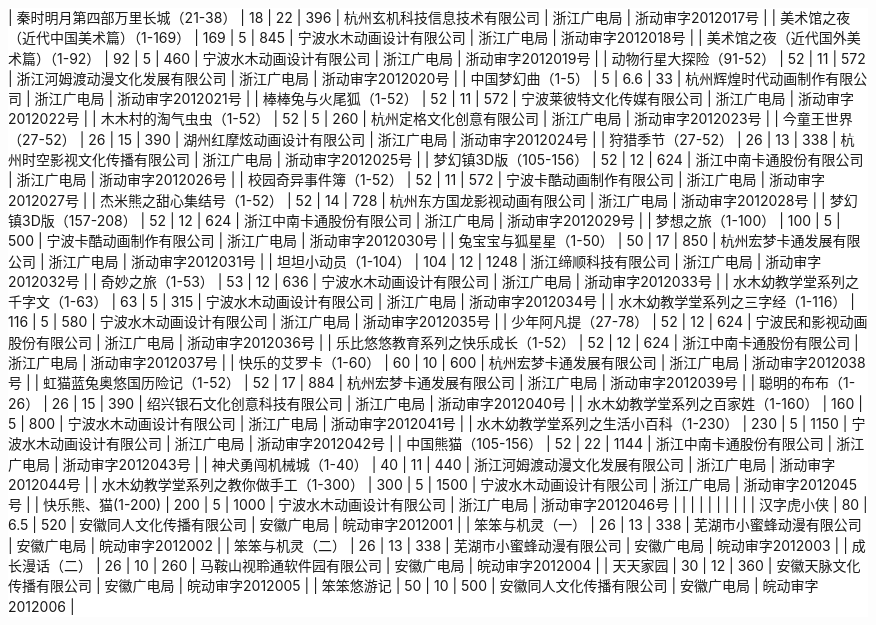 | 秦时明月第四部万里长城（21-38）               | 18   | 22       | 396   | 杭州玄机科技信息技术有限公司           | 浙江广电局   | 浙动审字2012017号   |
| 美术馆之夜（近代中国美术篇）（1-169）         | 169  | 5        | 845   | 宁波水木动画设计有限公司               | 浙江广电局   | 浙动审字2012018号   |
| 美术馆之夜（近代国外美术篇）（1-92）          | 92   | 5        | 460   | 宁波水木动画设计有限公司               | 浙江广电局   | 浙动审字2012019号   |
| 动物行星大探险（91-52）                       | 52   | 11       | 572   | 浙江河姆渡动漫文化发展有限公司         | 浙江广电局   | 浙动审字2012020号   |
| 中国梦幻曲（1-5）                             | 5    | 6.6      | 33    | 杭州辉煌时代动画制作有限公司           | 浙江广电局   | 浙动审字2012021号   |
| 棒棒兔与火尾狐（1-52）                        | 52   | 11       | 572   | 宁波莱彼特文化传媒有限公司             | 浙江广电局   | 浙动审字2012022号   |
| 木木村的淘气虫虫（1-52）                      | 52   | 5        | 260   | 杭州定格文化创意有限公司               | 浙江广电局   | 浙动审字2012023号   |
| 今童王世界（27-52）                           | 26   | 15       | 390   | 湖州红摩炫动画设计有限公司             | 浙江广电局   | 浙动审字2012024号   |
| 狩猎季节（27-52）                             | 26   | 13       | 338   | 杭州时空影视文化传播有限公司           | 浙江广电局   | 浙动审字2012025号   |
| 梦幻镇3D版（105-156）                         | 52   | 12       | 624   | 浙江中南卡通股份有限公司               | 浙江广电局   | 浙动审字2012026号   |
| 校园奇异事件簿（1-52）                        | 52   | 11       | 572   | 宁波卡酷动画制作有限公司               | 浙江广电局   | 浙动审字2012027号   |
| 杰米熊之甜心集结号（1-52）                    | 52   | 14       | 728   | 杭州东方国龙影视动画有限公司           | 浙江广电局   | 浙动审字2012028号   |
| 梦幻镇3D版（157-208）                         | 52   | 12       | 624   | 浙江中南卡通股份有限公司               | 浙江广电局   | 浙动审字2012029号   |
| 梦想之旅（1-100）                             | 100  | 5        | 500   | 宁波卡酷动画制作有限公司               | 浙江广电局   | 浙动审字2012030号   |
| 兔宝宝与狐星星（1-50）                        | 50   | 17       | 850   | 杭州宏梦卡通发展有限公司               | 浙江广电局   | 浙动审字2012031号   |
| 坦坦小动员（1-104）                           | 104  | 12       | 1248  | 浙江缔顺科技有限公司                   | 浙江广电局   | 浙动审字2012032号   |
| 奇妙之旅（1-53）                              | 53   | 12       | 636   | 宁波水木动画设计有限公司               | 浙江广电局   | 浙动审字2012033号   |
| 水木幼教学堂系列之千字文（1-63）              | 63   | 5        | 315   | 宁波水木动画设计有限公司               | 浙江广电局   | 浙动审字2012034号   |
| 水木幼教学堂系列之三字经（1-116）             | 116  | 5        | 580   | 宁波水木动画设计有限公司               | 浙江广电局   | 浙动审字2012035号   |
| 少年阿凡提（27-78）                           | 52   | 12       | 624   | 宁波民和影视动画股份有限公司           | 浙江广电局   | 浙动审字2012036号   |
| 乐比悠悠教育系列之快乐成长（1-52）            | 52   | 12       | 624   | 浙江中南卡通股份有限公司               | 浙江广电局   | 浙动审字2012037号   |
| 快乐的艾罗卡（1-60）                          | 60   | 10       | 600   | 杭州宏梦卡通发展有限公司               | 浙江广电局   | 浙动审字2012038号   |
| 虹猫蓝兔奥悠国历险记（1-52）                  | 52   | 17       | 884   | 杭州宏梦卡通发展有限公司               | 浙江广电局   | 浙动审字2012039号   |
| 聪明的布布（1-26）                            | 26   | 15       | 390   | 绍兴银石文化创意科技有限公司           | 浙江广电局   | 浙动审字2012040号   |
| 水木幼教学堂系列之百家姓（1-160）             | 160  | 5        | 800   | 宁波水木动画设计有限公司               | 浙江广电局   | 浙动审字2012041号   |
| 水木幼教学堂系列之生活小百科（1-230）         | 230  | 5        | 1150  | 宁波水木动画设计有限公司               | 浙江广电局   | 浙动审字2012042号   |
| 中国熊猫（105-156）                           | 52   | 22       | 1144  | 浙江中南卡通股份有限公司               | 浙江广电局   | 浙动审字2012043号   |
| 神犬勇闯机械城（1-40）                        | 40   | 11       | 440   | 浙江河姆渡动漫文化发展有限公司         | 浙江广电局   | 浙动审字2012044号   |
| 水木幼教学堂系列之教你做手工（1-300）         | 300  | 5        | 1500  | 宁波水木动画设计有限公司               | 浙江广电局   | 浙动审字2012045号   |
| 快乐熊、猫(1-200)                             | 200  | 5        | 1000  | 宁波水木动画设计有限公司               | 浙江广电局   | 浙动审字2012046号   |
|                                               |      |          |       |                                        |              |                     |
| 汉字虎小侠                                    | 80   | 6.5      | 520   | 安徽同人文化传播有限公司               | 安徽广电局   | 皖动审字2012001     |
| 笨笨与机灵（一）                              | 26   | 13       | 338   | 芜湖市小蜜蜂动漫有限公司               | 安徽广电局   | 皖动审字2012002     |
| 笨笨与机灵（二）                              | 26   | 13       | 338   | 芜湖市小蜜蜂动漫有限公司               | 安徽广电局   | 皖动审字2012003     |
| 成长漫话（二）                                | 26   | 10       | 260   | 马鞍山视聆通软件园有限公司             | 安徽广电局   | 皖动审字2012004     |
| 天天家园                                      | 30   | 12       | 360   | 安徽天脉文化传播有限公司               | 安徽广电局   | 皖动审字2012005     |
| 笨笨悠游记                                    | 50   | 10       | 500   | 安徽同人文化传播有限公司               | 安徽广电局   | 皖动审字2012006     |